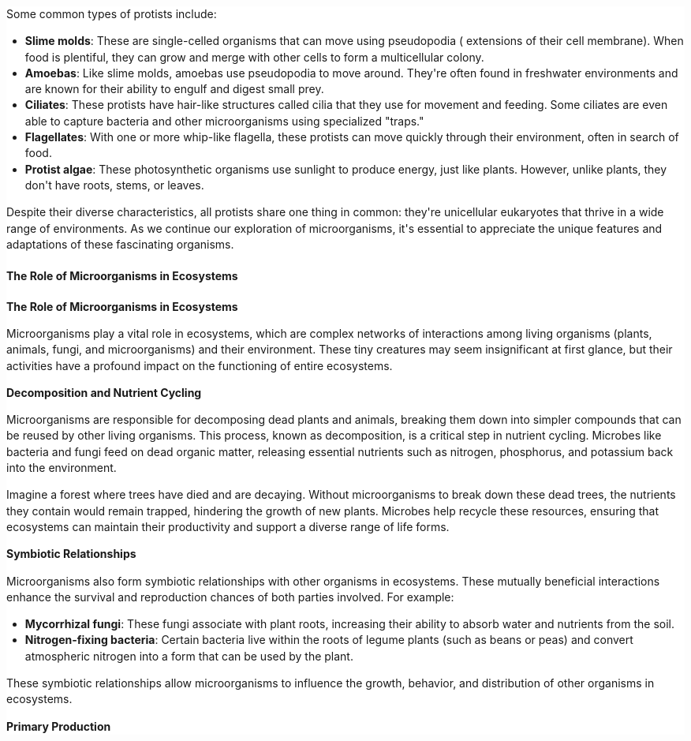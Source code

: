 Some common types of protists include:

* **Slime molds**: These are single-celled organisms that can move using pseudopodia ( extensions of their cell membrane). When food is plentiful, they can grow and merge with other cells to form a multicellular colony.
* **Amoebas**: Like slime molds, amoebas use pseudopodia to move around. They're often found in freshwater environments and are known for their ability to engulf and digest small prey.
* **Ciliates**: These protists have hair-like structures called cilia that they use for movement and feeding. Some ciliates are even able to capture bacteria and other microorganisms using specialized "traps."
* **Flagellates**: With one or more whip-like flagella, these protists can move quickly through their environment, often in search of food.
* **Protist algae**: These photosynthetic organisms use sunlight to produce energy, just like plants. However, unlike plants, they don't have roots, stems, or leaves.

Despite their diverse characteristics, all protists share one thing in common: they're unicellular eukaryotes that thrive in a wide range of environments. As we continue our exploration of microorganisms, it's essential to appreciate the unique features and adaptations of these fascinating organisms.

#### The Role of Microorganisms in Ecosystems
**The Role of Microorganisms in Ecosystems**

Microorganisms play a vital role in ecosystems, which are complex networks of interactions among living organisms (plants, animals, fungi, and microorganisms) and their environment. These tiny creatures may seem insignificant at first glance, but their activities have a profound impact on the functioning of entire ecosystems.

**Decomposition and Nutrient Cycling**

Microorganisms are responsible for decomposing dead plants and animals, breaking them down into simpler compounds that can be reused by other living organisms. This process, known as decomposition, is a critical step in nutrient cycling. Microbes like bacteria and fungi feed on dead organic matter, releasing essential nutrients such as nitrogen, phosphorus, and potassium back into the environment.

Imagine a forest where trees have died and are decaying. Without microorganisms to break down these dead trees, the nutrients they contain would remain trapped, hindering the growth of new plants. Microbes help recycle these resources, ensuring that ecosystems can maintain their productivity and support a diverse range of life forms.

**Symbiotic Relationships**

Microorganisms also form symbiotic relationships with other organisms in ecosystems. These mutually beneficial interactions enhance the survival and reproduction chances of both parties involved. For example:

* **Mycorrhizal fungi**: These fungi associate with plant roots, increasing their ability to absorb water and nutrients from the soil.
* **Nitrogen-fixing bacteria**: Certain bacteria live within the roots of legume plants (such as beans or peas) and convert atmospheric nitrogen into a form that can be used by the plant.

These symbiotic relationships allow microorganisms to influence the growth, behavior, and distribution of other organisms in ecosystems.

**Primary Production**
